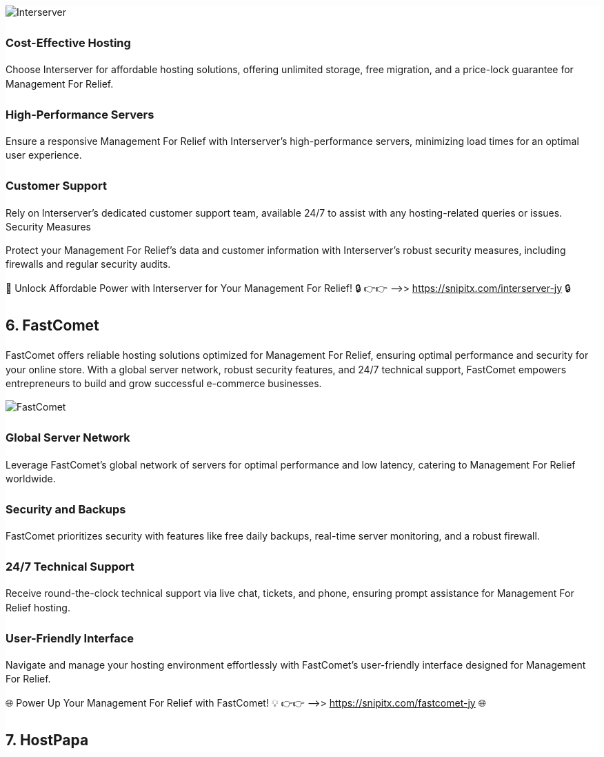 ![Interserver](https://i.imgur.com/OM5dOEW.jpeg "Interserver Hosting")

### Cost-Effective Hosting
Choose Interserver for affordable hosting solutions, offering unlimited storage, free migration, and a price-lock guarantee for Management For Relief.

### High-Performance Servers
Ensure a responsive Management For Relief with Interserver’s high-performance servers, minimizing load times for an optimal user experience.

### Customer Support
Rely on Interserver’s dedicated customer support team, available 24/7 to assist with any hosting-related queries or issues.
Security Measures

Protect your Management For Relief’s data and customer information with Interserver’s robust security measures, including firewalls and regular security audits.

💸 Unlock Affordable Power with Interserver for Your Management For Relief! 🔒
👉👉 -->> https://snipitx.com/interserver-jy 🔒

## 6. FastComet

FastComet offers reliable hosting solutions optimized for Management For Relief, ensuring optimal performance and security for your online store. With a global server network, robust security features, and 24/7 technical support, FastComet empowers entrepreneurs to build and grow successful e-commerce businesses.

![FastComet](https://i.imgur.com/7qgXuWp.png "FastComet Hosting")

### Global Server Network
Leverage FastComet’s global network of servers for optimal performance and low latency, catering to Management For Relief worldwide.

### Security and Backups
FastComet prioritizes security with features like free daily backups, real-time server monitoring, and a robust firewall.

### 24/7 Technical Support
Receive round-the-clock technical support via live chat, tickets, and phone, ensuring prompt assistance for Management For Relief hosting.

### User-Friendly Interface
Navigate and manage your hosting environment effortlessly with FastComet’s user-friendly interface designed for Management For Relief.

🌐 Power Up Your Management For Relief with FastComet! 💡
👉👉 -->> https://snipitx.com/fastcomet-jy 🌐

## 7. HostPapa
